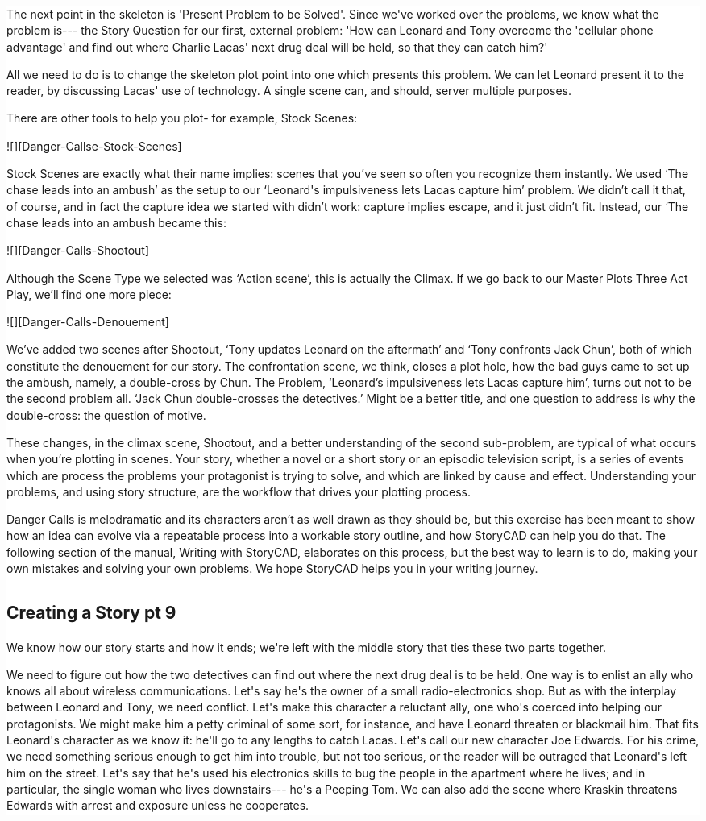 The next point in the skeleton is 'Present Problem to be Solved'.   Since we've worked over the problems, we know what the problem is--- the Story Question for our first, external problem: 'How can Leonard and Tony overcome the 'cellular phone advantage' and find out where Charlie Lacas' next drug deal will be held, so that they can catch him?' 

All we need to do is to change the skeleton plot point into one which presents this problem.  We can let Leonard present it to the reader, by discussing Lacas' use of technology. A single scene can, and should, server multiple purposes.

There are other tools to help you plot- for example, Stock Scenes:

![][Danger-Callse-Stock-Scenes]

Stock Scenes are exactly what their name implies: scenes that you’ve seen so often you recognize them instantly.   We used ‘The chase leads into an ambush’ as the setup to our ‘Leonard's impulsiveness lets Lacas capture him’ problem.
We didn’t call it that, of course, and in fact the capture idea we started with didn’t work: capture implies escape, and it just didn’t fit. Instead, our ‘The chase leads into an ambush became this:

![][Danger-Calls-Shootout]

Although the Scene Type we selected was ‘Action scene’, this is actually the Climax. If we go back to our Master Plots Three Act Play, we’ll find one more piece:

![][Danger-Calls-Denouement] 

We’ve added two scenes after Shootout, ‘Tony updates Leonard on the aftermath’ and ‘Tony confronts Jack Chun’, both of which constitute the denouement for our story. The  confrontation scene, we think, closes a plot hole, how the bad guys came to set up the ambush, namely, a double-cross by Chun. The Problem, ‘Leonard’s impulsiveness lets Lacas capture him’, turns out not to be the second problem all.  ‘Jack Chun double-crosses the detectives.’  Might be a better title, and one question to address is why the double-cross: the question of motive. 

These changes, in the climax scene, Shootout, and a better understanding of the second sub-problem, are typical of what occurs when you’re plotting in scenes. Your story, whether a novel or a short story or an episodic television script, is a series of events which are process the problems your protagonist is trying to solve, and which are linked by cause and effect. Understanding your problems, and using story structure, are the workflow that drives your plotting process.

Danger Calls is melodramatic and its characters aren’t as well drawn as they should be, but this exercise has been meant to show how an idea can evolve via a repeatable process into a workable story outline, and how StoryCAD can help you do that. The following section of the manual, Writing with StoryCAD, elaborates on this process, but the best way to learn is to do, making your own mistakes and solving your own problems. We hope StoryCAD helps you in your writing journey.

## Creating a Story pt 9 ##
We know how our story starts and how it ends; we're left with the middle story that ties these two parts together.

We need to figure out how the two detectives can find out where the next drug deal is to be held.  One way is to enlist an ally who knows all about wireless communications.  Let's say he's the owner of a small radio-electronics shop.  But as with the interplay between Leonard and Tony, we need conflict.  Let's make this character a reluctant ally, one who's coerced into helping our protagonists.  We might make him a petty criminal of some sort, for instance, and have Leonard threaten or blackmail him.  That fits Leonard's character as we know it: he'll go to any lengths to catch Lacas.  Let's call our new character Joe Edwards. For his crime, we need something serious enough to get him into trouble, but not too serious, or the reader will be outraged that Leonard's left him on the street.  Let's say that he's used his electronics skills to bug the people in the apartment where he lives;  and in particular, the single woman who lives downstairs--- he's a Peeping Tom.  We can also add the scene where Kraskin threatens Edwards with arrest and exposure unless he cooperates.
